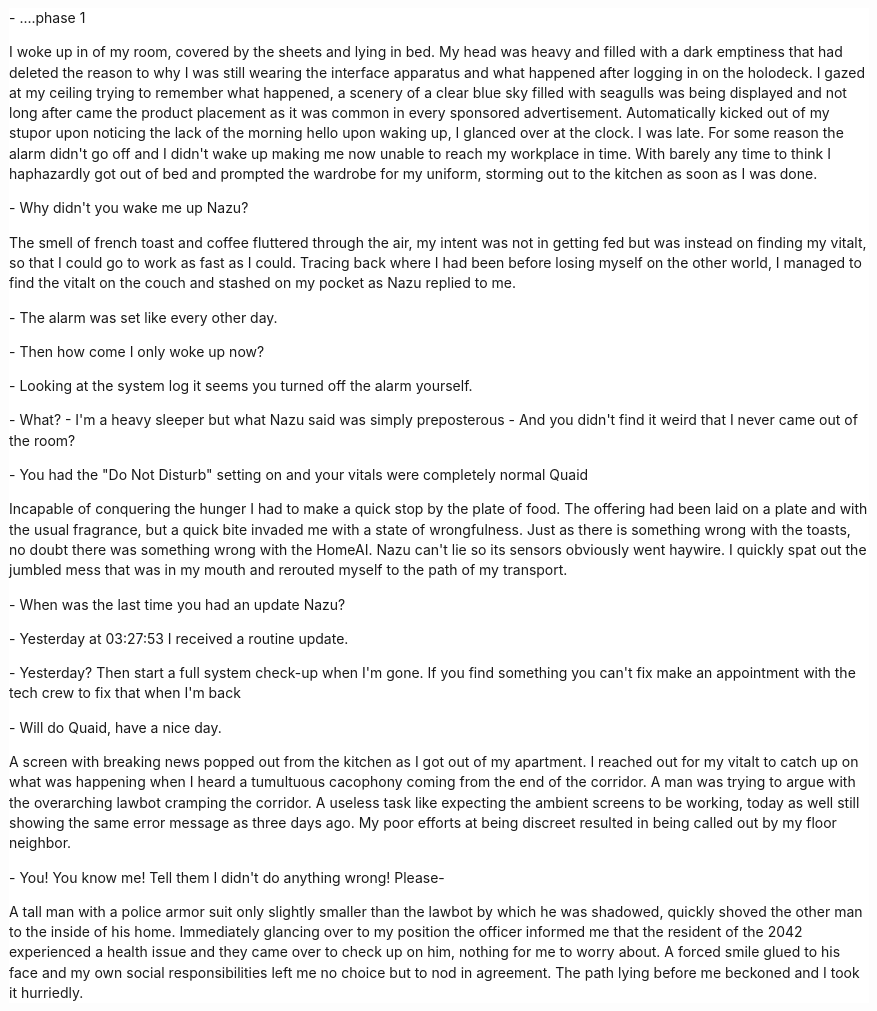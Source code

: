 
\- ....phase 1

I woke up in of my room, covered by the sheets and lying in bed. My head was heavy and filled with a dark emptiness that had deleted the reason to why I was still wearing the interface apparatus and what happened after logging in on the holodeck. I gazed at my ceiling trying to remember what happened, a scenery of a clear blue sky filled with seagulls was being displayed and not long after came the product placement as it was common in every sponsored advertisement. Automatically kicked out of my stupor upon noticing the lack of the morning hello upon waking up, I glanced over at the clock. I was late. For some reason the alarm didn't go off and I didn't wake up making me now unable to reach my workplace in time. With barely any time to think I haphazardly got out of bed and prompted the wardrobe for my uniform, storming out to the kitchen as soon as I was done.

\- Why didn't you wake me up Nazu?

The smell of french toast and coffee fluttered through the air, my intent was not in getting fed but was instead on finding my vitalt, so that I could go to work as fast as I could. Tracing back where I had been before losing myself on the other world, I managed to find the vitalt on the couch and stashed on my pocket as Nazu replied to me.

\- The alarm was set like every other day.

\- Then how come I only woke up now?

\- Looking at the system log it seems you turned off the alarm yourself.

\- What? - I'm a heavy sleeper but what Nazu said was simply preposterous - And you didn't find it weird that I never came out of the room?

\- You had the "Do Not Disturb" setting on and your vitals were completely normal Quaid

Incapable of conquering the hunger I had to make a quick stop by the plate of food. The offering had been laid on a plate and with the usual fragrance, but a quick bite invaded me with a state of wrongfulness. Just as there is something wrong with the toasts, no doubt there was something wrong with the HomeAI. Nazu can't lie so its sensors obviously went haywire. I quickly spat out the jumbled mess that was in my mouth and rerouted myself to the path of my transport.

\- When was the last time you had an update Nazu?

\- Yesterday at 03:27:53 I received a routine update.

\- Yesterday? Then start a full system check-up when I'm gone. If you find something you can't fix make an appointment with the tech crew to fix that when I'm back

\- Will do Quaid, have a nice day.

A screen with breaking news popped out from the kitchen as I got out of my apartment. I reached out for my vitalt to catch up on what was happening when I heard a tumultuous cacophony coming from the end of the corridor. A man was trying to argue with the overarching lawbot cramping the corridor. A useless task like expecting the ambient screens to be working, today as well still showing the same error message as three days ago. My poor efforts at being discreet resulted in being called out by my floor neighbor.

\- You! You know me! Tell them I didn't do anything wrong! Please-

A tall man with a police armor suit only slightly smaller than the lawbot by which he was shadowed, quickly shoved the other man to the inside of his home. Immediately glancing over to my position the officer informed me that the resident of the 2042 experienced a health issue and they came over to check up on him, nothing for me to worry about. A forced smile glued to his face and my own social responsibilities left me no choice but to nod in agreement. The path lying before me beckoned and I took it hurriedly.
